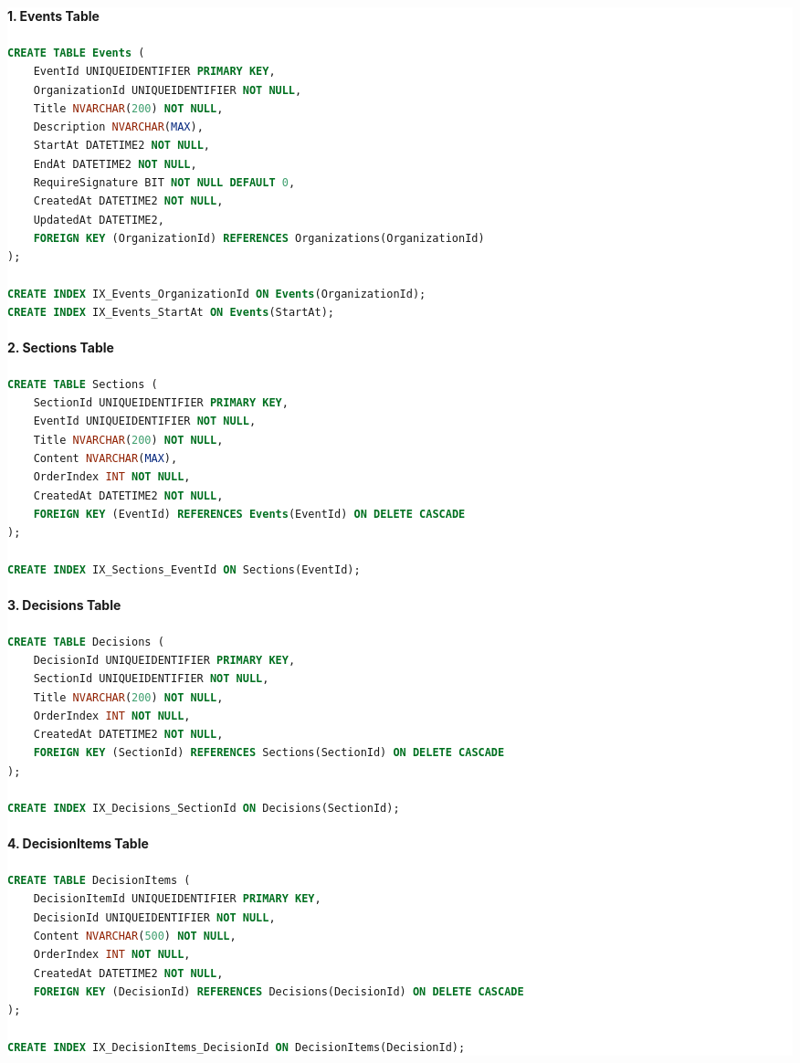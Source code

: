 #### **1. Events Table**
```sql
CREATE TABLE Events (
    EventId UNIQUEIDENTIFIER PRIMARY KEY,
    OrganizationId UNIQUEIDENTIFIER NOT NULL,
    Title NVARCHAR(200) NOT NULL,
    Description NVARCHAR(MAX),
    StartAt DATETIME2 NOT NULL,
    EndAt DATETIME2 NOT NULL,
    RequireSignature BIT NOT NULL DEFAULT 0,
    CreatedAt DATETIME2 NOT NULL,
    UpdatedAt DATETIME2,
    FOREIGN KEY (OrganizationId) REFERENCES Organizations(OrganizationId)
);

CREATE INDEX IX_Events_OrganizationId ON Events(OrganizationId);
CREATE INDEX IX_Events_StartAt ON Events(StartAt);
```

#### **2. Sections Table**
```sql
CREATE TABLE Sections (
    SectionId UNIQUEIDENTIFIER PRIMARY KEY,
    EventId UNIQUEIDENTIFIER NOT NULL,
    Title NVARCHAR(200) NOT NULL,
    Content NVARCHAR(MAX),
    OrderIndex INT NOT NULL,
    CreatedAt DATETIME2 NOT NULL,
    FOREIGN KEY (EventId) REFERENCES Events(EventId) ON DELETE CASCADE
);

CREATE INDEX IX_Sections_EventId ON Sections(EventId);
```

#### **3. Decisions Table**
```sql
CREATE TABLE Decisions (
    DecisionId UNIQUEIDENTIFIER PRIMARY KEY,
    SectionId UNIQUEIDENTIFIER NOT NULL,
    Title NVARCHAR(200) NOT NULL,
    OrderIndex INT NOT NULL,
    CreatedAt DATETIME2 NOT NULL,
    FOREIGN KEY (SectionId) REFERENCES Sections(SectionId) ON DELETE CASCADE
);

CREATE INDEX IX_Decisions_SectionId ON Decisions(SectionId);
```

#### **4. DecisionItems Table**
```sql
CREATE TABLE DecisionItems (
    DecisionItemId UNIQUEIDENTIFIER PRIMARY KEY,
    DecisionId UNIQUEIDENTIFIER NOT NULL,
    Content NVARCHAR(500) NOT NULL,
    OrderIndex INT NOT NULL,
    CreatedAt DATETIME2 NOT NULL,
    FOREIGN KEY (DecisionId) REFERENCES Decisions(DecisionId) ON DELETE CASCADE
);

CREATE INDEX IX_DecisionItems_DecisionId ON DecisionItems(DecisionId);
```
